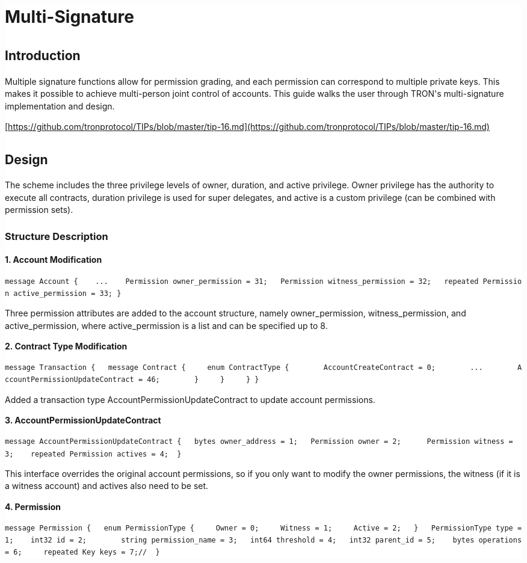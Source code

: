 # Multi-Signature

## Introduction <a id="introduction"></a>

Multiple signature functions allow for permission grading, and each permission can correspond to multiple private keys. This makes it possible to achieve multi-person joint control of accounts. This guide walks the user through TRON's multi-signature implementation and design.

​[https://github.com/tronprotocol/TIPs/blob/master/tip-16.md](https://github.com/tronprotocol/TIPs/blob/master/tip-16.md)​

## Design <a id="design"></a>

The scheme includes the three privilege levels of owner, duration, and active privilege. Owner privilege has the authority to execute all contracts, duration privilege is used for super delegates, and active is a custom privilege \(can be combined with permission sets\).

### Structure Description <a id="structure-description"></a>

**1. Account Modification**

```text
message Account {    ...    Permission owner_permission = 31;   Permission witness_permission = 32;   repeated Permission active_permission = 33; }
```

Three permission attributes are added to the account structure, namely owner\_permission, witness\_permission, and active\_permission, where active\_permission is a list and can be specified up to 8.

**2. Contract Type Modification**

```text
message Transaction {   message Contract {     enum ContractType {        AccountCreateContract = 0;        ...        AccountPermissionUpdateContract = 46;        }     }     } }
```

Added a transaction type AccountPermissionUpdateContract to update account permissions.

**3. AccountPermissionUpdateContract**

```text
message AccountPermissionUpdateContract {   bytes owner_address = 1;   Permission owner = 2;      Permission witness = 3;    repeated Permission actives = 4;  }
```

This interface overrides the original account permissions, so if you only want to modify the owner permissions, the witness \(if it is a witness account\) and actives also need to be set.

**4. Permission**

```text
message Permission {   enum PermissionType {     Owner = 0;     Witness = 1;     Active = 2;   }   PermissionType type = 1;    int32 id = 2;        string permission_name = 3;   int64 threshold = 4;   int32 parent_id = 5;    bytes operations = 6;     repeated Key keys = 7;//  }
```
